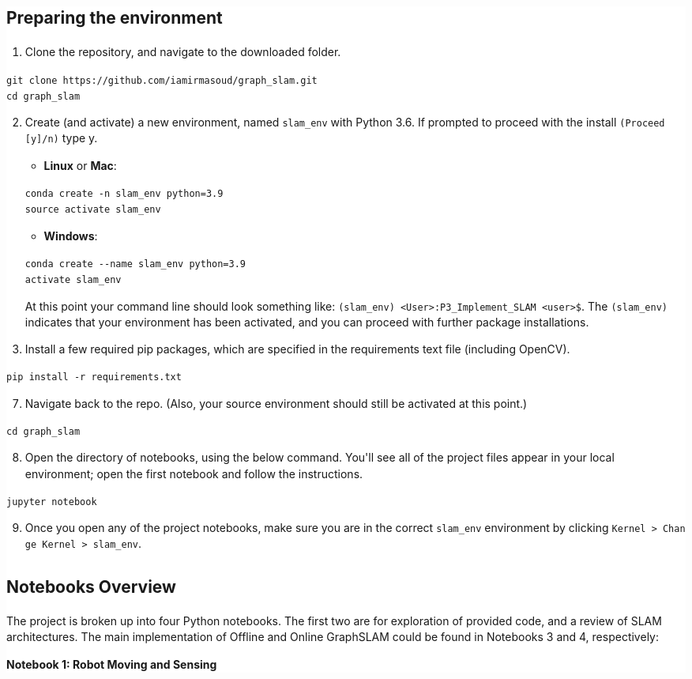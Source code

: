
## Preparing the environment
1. Clone the repository, and navigate to the downloaded folder.
```
git clone https://github.com/iamirmasoud/graph_slam.git
cd graph_slam
```

2. Create (and activate) a new environment, named `slam_env` with Python 3.6. If prompted to proceed with the install `(Proceed [y]/n)` type y.

	- __Linux__ or __Mac__: 
	```
	conda create -n slam_env python=3.9
	source activate slam_env
	```
	- __Windows__: 
	```
	conda create --name slam_env python=3.9
	activate slam_env
	```
	
	At this point your command line should look something like: `(slam_env) <User>:P3_Implement_SLAM <user>$`. The `(slam_env)` indicates that your environment has been activated, and you can proceed with further package installations.

6. Install a few required pip packages, which are specified in the requirements text file (including OpenCV).
```
pip install -r requirements.txt
```

7. Navigate back to the repo. (Also, your source environment should still be activated at this point.)
```shell
cd graph_slam
```

8. Open the directory of notebooks, using the below command. You'll see all of the project files appear in your local environment; open the first notebook and follow the instructions.
```shell
jupyter notebook
```

9. Once you open any of the project notebooks, make sure you are in the correct `slam_env` environment by clicking `Kernel > Change Kernel > slam_env`.

## Notebooks Overview
The project is broken up into four Python notebooks. The first two are for exploration of provided code, and a review of SLAM architectures. The main implementation of Offline and Online GraphSLAM could be found in Notebooks 3 and 4, respectively:



__Notebook 1: Robot Moving and Sensing__
